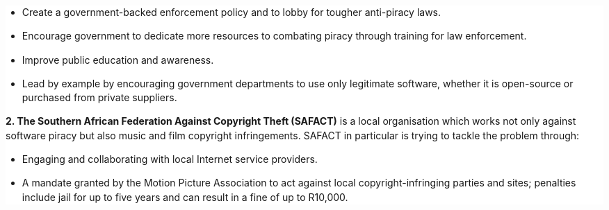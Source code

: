 - Create a government-backed enforcement policy and to lobby for tougher anti-piracy laws.

- Encourage government to dedicate more resources to combating piracy through training for law enforcement.

- Improve public education and awareness.

- Lead by example by encouraging government departments to use only legitimate software, whether it is open-source or purchased from private suppliers.

**2. The Southern African Federation Against Copyright Theft (SAFACT)** is a local organisation which works not only against software piracy but also music and film copyright infringements. SAFACT in particular is trying to tackle the problem through:

- Engaging and collaborating with local Internet service providers.

- A mandate granted by the Motion Picture Association to act against local copyright-infringing parties and sites; penalties include jail for up to five years and can result in a fine of up to R10,000.